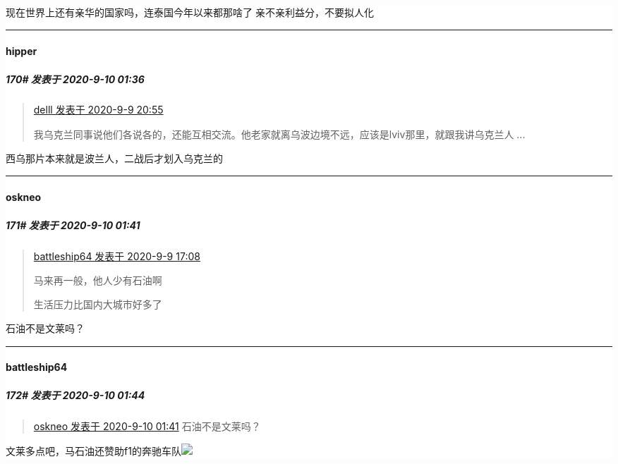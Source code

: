 现在世界上还有亲华的国家吗，连泰国今年以来都那啥了</blockquote>
亲不亲利益分，不要拟人化







*****

####  hipper  
##### 170#       发表于 2020-9-10 01:36



<blockquote><a href="httphttps://bbs.saraba1st.com/2b/forum.php?mod=redirect&amp;goto=findpost&amp;pid=48689775&amp;ptid=1959038" target="_blank">delll 发表于 2020-9-9 20:55</a>

我乌克兰同事说他们各说各的，还能互相交流。他老家就离乌波边境不远，应该是lviv那里，就跟我讲乌克兰人 ...</blockquote>
西乌那片本来就是波兰人，二战后才划入乌克兰的







*****

####  oskneo  
##### 171#       发表于 2020-9-10 01:41



<blockquote><a href="httphttps://bbs.saraba1st.com/2b/forum.php?mod=redirect&amp;goto=findpost&amp;pid=48687909&amp;ptid=1959038" target="_blank">battleship64 发表于 2020-9-9 17:08</a>

马来再一般，他人少有石油啊

生活压力比国内大城市好多了</blockquote>
石油不是文莱吗？







*****

####  battleship64  
##### 172#       发表于 2020-9-10 01:44



<blockquote><a href="httphttps://bbs.saraba1st.com/2b/forum.php?mod=redirect&amp;goto=findpost&amp;pid=48692216&amp;ptid=1959038" target="_blank">oskneo 发表于 2020-9-10 01:41</a>
石油不是文莱吗？</blockquote>
文莱多点吧，马石油还赞助f1的奔驰车队<img src="https://static.saraba1st.com/image/smiley/face2017/066.png" referrerpolicy="no-referrer">






